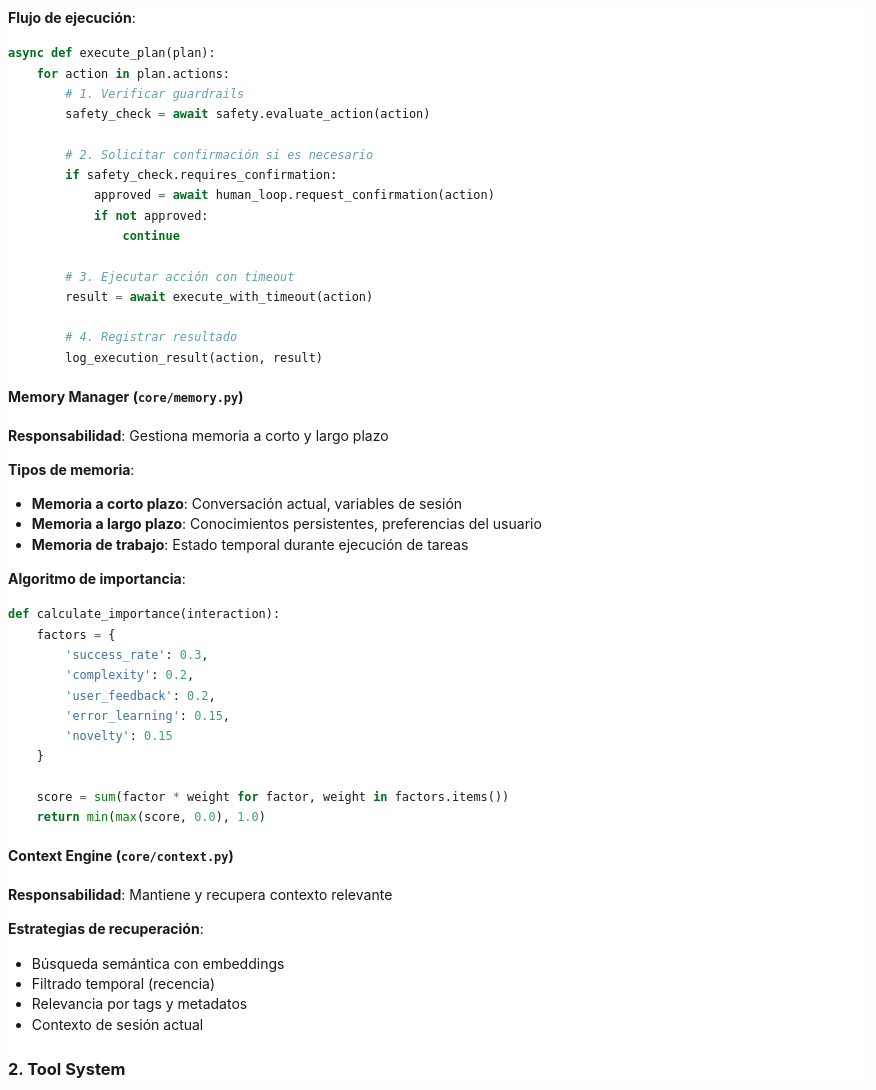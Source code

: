 **Flujo de ejecución**:
```python
async def execute_plan(plan):
    for action in plan.actions:
        # 1. Verificar guardrails
        safety_check = await safety.evaluate_action(action)
        
        # 2. Solicitar confirmación si es necesario
        if safety_check.requires_confirmation:
            approved = await human_loop.request_confirmation(action)
            if not approved:
                continue
        
        # 3. Ejecutar acción con timeout
        result = await execute_with_timeout(action)
        
        # 4. Registrar resultado
        log_execution_result(action, result)
```

#### Memory Manager (`core/memory.py`)
**Responsabilidad**: Gestiona memoria a corto y largo plazo

**Tipos de memoria**:
- **Memoria a corto plazo**: Conversación actual, variables de sesión
- **Memoria a largo plazo**: Conocimientos persistentes, preferencias del usuario
- **Memoria de trabajo**: Estado temporal durante ejecución de tareas

**Algoritmo de importancia**:
```python
def calculate_importance(interaction):
    factors = {
        'success_rate': 0.3,
        'complexity': 0.2, 
        'user_feedback': 0.2,
        'error_learning': 0.15,
        'novelty': 0.15
    }
    
    score = sum(factor * weight for factor, weight in factors.items())
    return min(max(score, 0.0), 1.0)
```

#### Context Engine (`core/context.py`)
**Responsabilidad**: Mantiene y recupera contexto relevante

**Estrategias de recuperación**:
- Búsqueda semántica con embeddings
- Filtrado temporal (recencia)
- Relevancia por tags y metadatos
- Contexto de sesión actual

### 2. Tool System
